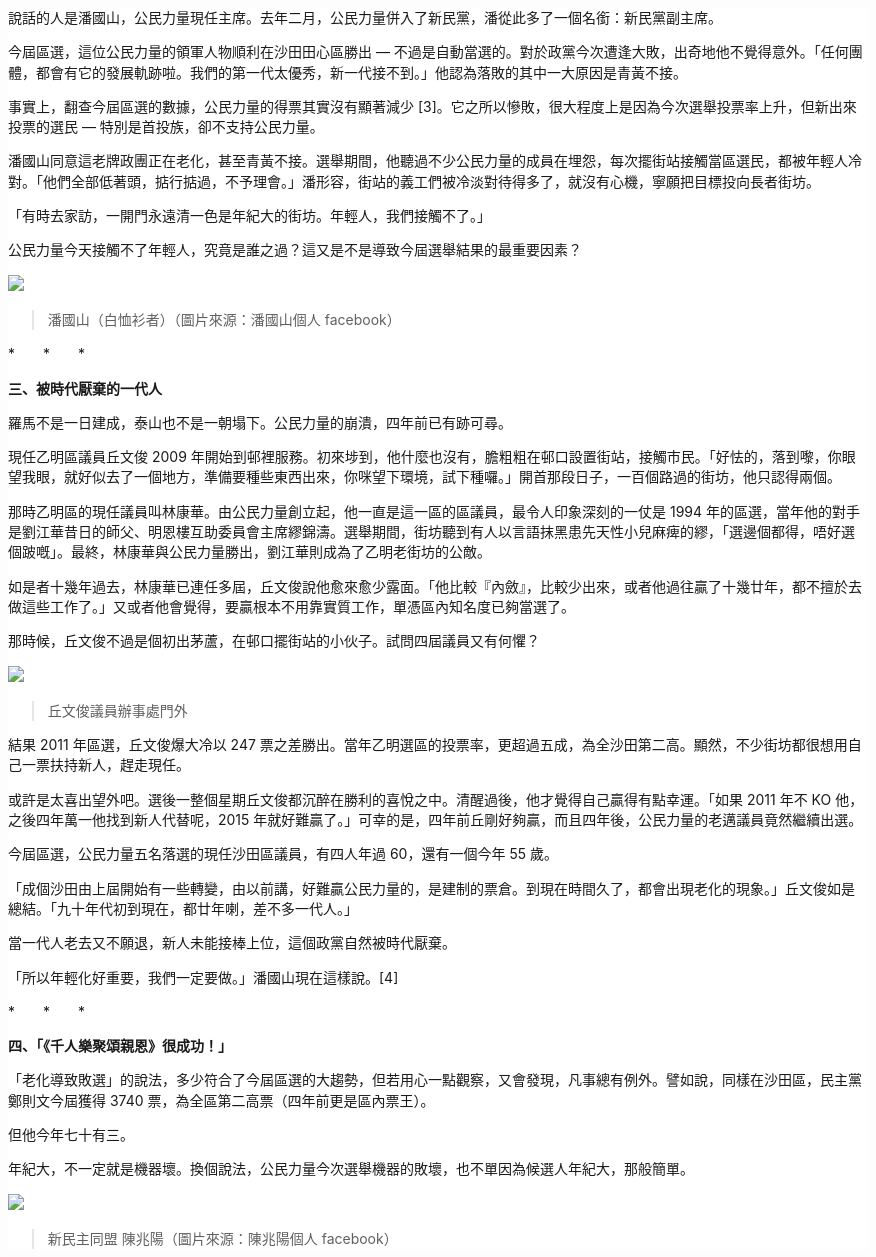 說話的人是潘國山，公民力量現任主席。去年二月，公民力量併入了新民黨，潘從此多了一個名銜：新民黨副主席。

今屆區選，這位公民力量的領軍人物順利在沙田田心區勝出 — 不過是自動當選的。對於政黨今次遭逢大敗，出奇地他不覺得意外。「任何團體，都會有它的發展軌跡啦。我們的第一代太優秀，新一代接不到。」他認為落敗的其中一大原因是青黃不接。

事實上，翻查今屆區選的數據，公民力量的得票其實沒有顯著減少 \[3\]。它之所以慘敗，很大程度上是因為今次選舉投票率上升，但新出來投票的選民 — 特別是首投族，卻不支持公民力量。

潘國山同意這老牌政團正在老化，甚至青黃不接。選舉期間，他聽過不少公民力量的成員在埋怨，每次擺街站接觸當區選民，都被年輕人冷對。「他們全部低著頭，掂行掂過，不予理會。」潘形容，街站的義工們被冷淡對待得多了，就沒有心機，寧願把目標投向長者街坊。

「有時去家訪，一開門永遠清一色是年紀大的街坊。年輕人，我們接觸不了。」

公民力量今天接觸不了年輕人，究竟是誰之過？這又是不是導致今屆選舉結果的最重要因素？

![](http://web.archive.org/web/2020im_/https://assets.thestandnews.com/media/photos/10419060_832267690124533_5663736275983581044_n_iwyju.jpg)
> 潘國山（白恤衫者）（圖片來源：潘國山個人 facebook）

\*　　\*　　\*

**三、被時代厭棄的一代人**

羅馬不是一日建成，泰山也不是一朝塌下。公民力量的崩潰，四年前已有跡可尋。

現任乙明區議員丘文俊 2009 年開始到邨裡服務。初來埗到，他什麼也沒有，膽粗粗在邨口設置街站，接觸市民。「好怯的，落到嚟，你眼望我眼，就好似去了一個地方，準備要種些東西出來，你咪望下環境，試下種囉。」開首那段日子，一百個路過的街坊，他只認得兩個。

那時乙明區的現任議員叫林康華。由公民力量創立起，他一直是這一區的區議員，最令人印象深刻的一仗是 1994 年的區選，當年他的對手是劉江華昔日的師父、明恩樓互助委員會主席繆錦濤。選舉期間，街坊聽到有人以言語抹黑患先天性小兒麻痺的繆，「選邊個都得，唔好選個跛嘅」。最終，林康華與公民力量勝出，劉江華則成為了乙明老街坊的公敵。

如是者十幾年過去，林康華已連任多屆，丘文俊說他愈來愈少露面。「他比較『內斂』，比較少出來，或者他過往贏了十幾廿年，都不擅於去做這些工作了。」又或者他會覺得，要贏根本不用靠實質工作，單憑區內知名度已夠當選了。

那時候，丘文俊不過是個初出茅蘆，在邨口擺街站的小伙子。試問四屆議員又有何懼？

![](http://web.archive.org/web/2020im_/https://assets.thestandnews.com/media/photos/IMG_7131_5oO6d.png)
> 丘文俊議員辦事處門外

結果 2011 年區選，丘文俊爆大冷以 247 票之差勝出。當年乙明選區的投票率，更超過五成，為全沙田第二高。顯然，不少街坊都很想用自己一票扶持新人，趕走現任。

或許是太喜出望外吧。選後一整個星期丘文俊都沉醉在勝利的喜悅之中。清醒過後，他才覺得自己贏得有點幸運。「如果 2011 年不 KO 他，之後四年萬一他找到新人代替呢，2015 年就好難贏了。」可幸的是，四年前丘剛好夠贏，而且四年後，公民力量的老邁議員竟然繼續出選。

今屆區選，公民力量五名落選的現任沙田區議員，有四人年過 60，還有一個今年 55 歲。

「成個沙田由上屆開始有一些轉變，由以前講，好難贏公民力量的，是建制的票倉。到現在時間久了，都會出現老化的現象。」丘文俊如是總結。「九十年代初到現在，都廿年喇，差不多一代人。」

當一代人老去又不願退，新人未能接棒上位，這個政黨自然被時代厭棄。

「所以年輕化好重要，我們一定要做。」潘國山現在這樣說。\[4\]

\*　　\*　　\*

**四、「《千人樂聚頌親恩》很成功！」**

「老化導致敗選」的說法，多少符合了今屆區選的大趨勢，但若用心一點觀察，又會發現，凡事總有例外。譬如說，同樣在沙田區，民主黨鄭則文今屆獲得 3740 票，為全區第二高票（四年前更是區內票王）。

但他今年七十有三。

年紀大，不一定就是機器壞。換個說法，公民力量今次選舉機器的敗壞，也不單因為候選人年紀大，那般簡單。

![](http://web.archive.org/web/2020im_/https://assets.thestandnews.com/media/photos/11377124_362766943923705_4577362897559318826_n_PY8mh.jpg)
> 新民主同盟 陳兆陽（圖片來源：陳兆陽個人 facebook）
